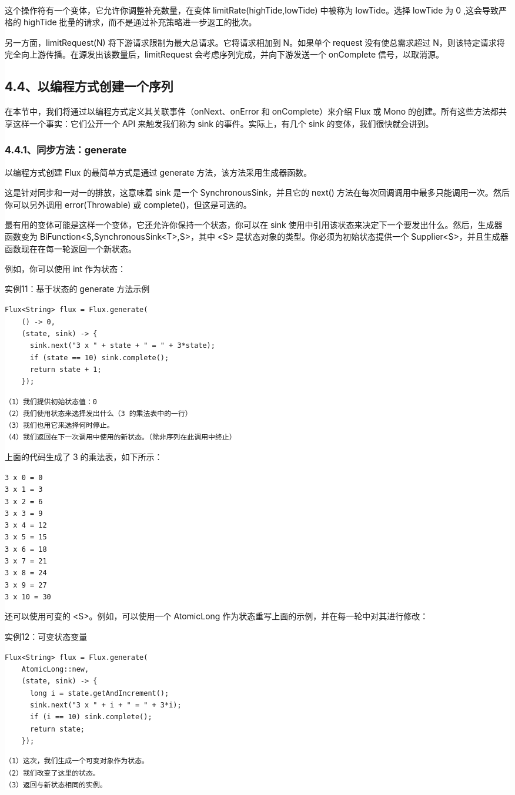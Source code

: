 这个操作符有一个变体，它允许你调整补充数量，在变体 limitRate(highTide,lowTide) 中被称为 lowTide。选择 lowTide 为 0 ,这会导致严格的 highTide 批量的请求，而不是通过补充策略进一步返工的批次。

另一方面，limitRequest(N) 将下游请求限制为最大总请求。它将请求相加到 N。如果单个 request 没有使总需求超过 N，则该特定请求将完全向上游传播。在源发出该数量后，limitRequest 会考虑序列完成，并向下游发送一个 onComplete 信号，以取消源。

## 4.4、以编程方式创建一个序列

在本节中，我们将通过以编程方式定义其关联事件（onNext、onError 和 onComplete）来介绍 Flux 或 Mono 的创建。所有这些方法都共享这样一个事实：它们公开一个 API 来触发我们称为 sink 的事件。实际上，有几个 sink 的变体，我们很快就会讲到。

### 4.4.1、同步方法：generate

以编程方式创建 Flux 的最简单方式是通过 generate 方法，该方法采用生成器函数。

这是针对同步和一对一的排放，这意味着 sink 是一个 SynchronousSink，并且它的 next() 方法在每次回调调用中最多只能调用一次。然后你可以另外调用 error(Throwable) 或 complete()，但这是可选的。

最有用的变体可能是这样一个变体，它还允许你保持一个状态，你可以在 sink 使用中引用该状态来决定下一个要发出什么。然后，生成器函数变为 BiFunction&lt;S,SynchronousSink&lt;T>,S>，其中 &lt;S> 是状态对象的类型。你必须为初始状态提供一个 Supplier&lt;S>，并且生成器函数现在在每一轮返回一个新状态。

例如，你可以使用 int 作为状态：

实例11：基于状态的 generate 方法示例
```
Flux<String> flux = Flux.generate(
    () -> 0, 
    (state, sink) -> {
      sink.next("3 x " + state + " = " + 3*state); 
      if (state == 10) sink.complete(); 
      return state + 1; 
    });
```
    （1）我们提供初始状态值：0
    （2）我们使用状态来选择发出什么（3 的乘法表中的一行）
    （3）我们也用它来选择何时停止。
    （4）我们返回在下一次调用中使用的新状态。（除非序列在此调用中终止）

上面的代码生成了 3 的乘法表，如下所示：

    3 x 0 = 0
    3 x 1 = 3
    3 x 2 = 6
    3 x 3 = 9
    3 x 4 = 12
    3 x 5 = 15
    3 x 6 = 18
    3 x 7 = 21
    3 x 8 = 24
    3 x 9 = 27
    3 x 10 = 30

还可以使用可变的 &lt;S>。例如，可以使用一个 AtomicLong 作为状态重写上面的示例，并在每一轮中对其进行修改：

实例12：可变状态变量
```
Flux<String> flux = Flux.generate(
    AtomicLong::new, 
    (state, sink) -> {
      long i = state.getAndIncrement(); 
      sink.next("3 x " + i + " = " + 3*i);
      if (i == 10) sink.complete();
      return state; 
    });
```
    （1）这次，我们生成一个可变对象作为状态。
    （2）我们改变了这里的状态。
    （3）返回与新状态相同的实例。
